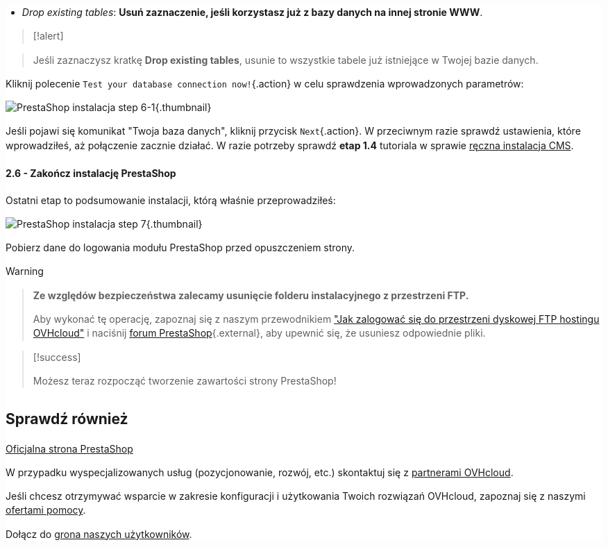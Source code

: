 - *Drop existing tables*: **Usuń zaznaczenie, jeśli korzystasz już z bazy danych na innej stronie WWW**.

> [!alert]

>
> Jeśli zaznaczysz kratkę **Drop existing tables**, usunie to wszystkie tabele już istniejące w Twojej bazie danych.
>

Kliknij polecenie `Test your database connection now!`{.action} w celu sprawdzenia wprowadzonych parametrów:

![PrestaShop instalacja step 6-1](/pages/assets/screens/other/cms/prestashop/install-db-config-6-1.png){.thumbnail}

Jeśli pojawi się komunikat "Twoja baza danych", kliknij przycisk `Next`{.action}. W przeciwnym razie sprawdź ustawienia, które wprowadziłeś, aż połączenie zacznie działać. W razie potrzeby sprawdź **etap 1.4** tutoriala w sprawie [ręczna instalacja CMS](/pages/web_cloud/web_hosting/cms_manual_installation).

#### 2.6 - Zakończ instalację PrestaShop

Ostatni etap to podsumowanie instalacji, którą właśnie przeprowadziłeś:

![PrestaShop instalacja step 7](/pages/assets/screens/other/cms/prestashop/install-resume-7.png){.thumbnail}

Pobierz dane do logowania modułu PrestaShop przed opuszczeniem strony.

> [!warning]

>
> **Ze względów bezpieczeństwa zalecamy usunięcie folderu instalacyjnego z przestrzeni FTP.**
>
> Aby wykonać tę operację, zapoznaj się z naszym przewodnikiem ["Jak zalogować się do przestrzeni dyskowej FTP hostingu OVHcloud"](/pages/web_cloud/web_hosting/ftp_connection) i naciśnij [forum PrestaShop](https://www.prestashop.com/forums/){.external}, aby upewnić się, że usuniesz odpowiednie pliki.
>

> [!success]
>
> Możesz teraz rozpocząć tworzenie zawartości strony PrestaShop!
>
  
## Sprawdź również <a name="go-further"></a>

[Oficjalna strona PrestaShop](https://prestashop.com)
 
W przypadku wyspecjalizowanych usług (pozycjonowanie, rozwój, etc.) skontaktuj się z [partnerami OVHcloud](/links/partner).
 
Jeśli chcesz otrzymywać wsparcie w zakresie konfiguracji i użytkowania Twoich rozwiązań OVHcloud, zapoznaj się z naszymi [ofertami pomocy](/links/support).
 
Dołącz do [grona naszych użytkowników](/links/community).